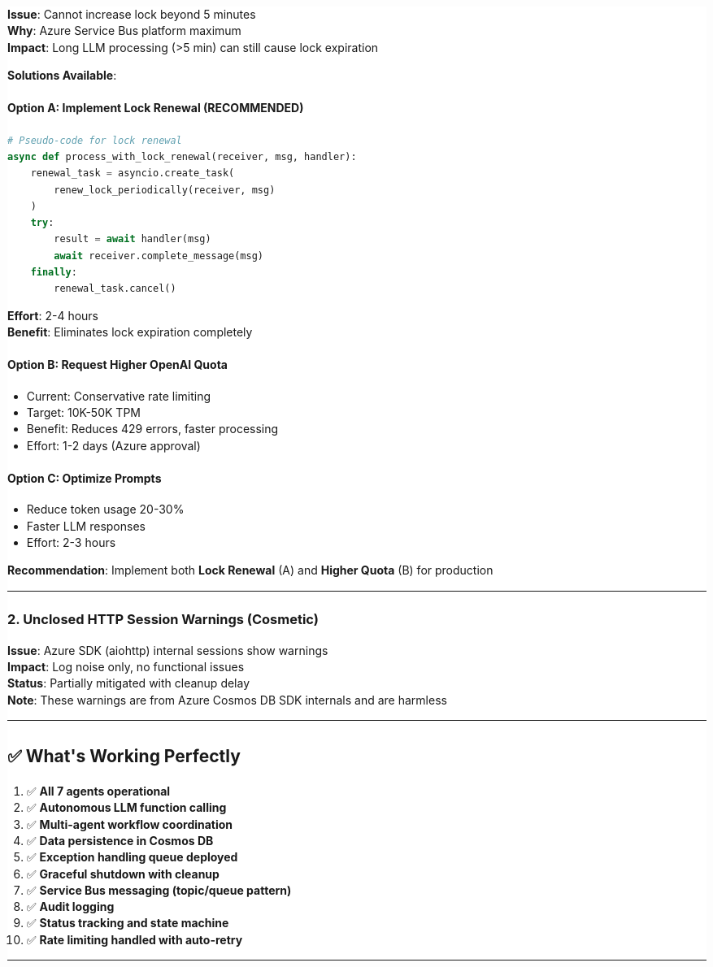 **Issue**: Cannot increase lock beyond 5 minutes  
**Why**: Azure Service Bus platform maximum  
**Impact**: Long LLM processing (>5 min) can still cause lock expiration

**Solutions Available**:

#### **Option A: Implement Lock Renewal (RECOMMENDED)**
```python
# Pseudo-code for lock renewal
async def process_with_lock_renewal(receiver, msg, handler):
    renewal_task = asyncio.create_task(
        renew_lock_periodically(receiver, msg)
    )
    try:
        result = await handler(msg)
        await receiver.complete_message(msg)
    finally:
        renewal_task.cancel()
```

**Effort**: 2-4 hours  
**Benefit**: Eliminates lock expiration completely

#### **Option B: Request Higher OpenAI Quota**
- Current: Conservative rate limiting
- Target: 10K-50K TPM
- Benefit: Reduces 429 errors, faster processing
- Effort: 1-2 days (Azure approval)

#### **Option C: Optimize Prompts**
- Reduce token usage 20-30%
- Faster LLM responses
- Effort: 2-3 hours

**Recommendation**: Implement both **Lock Renewal** (A) and **Higher Quota** (B) for production

---

### **2. Unclosed HTTP Session Warnings (Cosmetic)**

**Issue**: Azure SDK (aiohttp) internal sessions show warnings  
**Impact**: Log noise only, no functional issues  
**Status**: Partially mitigated with cleanup delay  
**Note**: These warnings are from Azure Cosmos DB SDK internals and are harmless

---

## ✅ **What's Working Perfectly**

1. ✅ **All 7 agents operational**
2. ✅ **Autonomous LLM function calling**
3. ✅ **Multi-agent workflow coordination**
4. ✅ **Data persistence in Cosmos DB**
5. ✅ **Exception handling queue deployed**
6. ✅ **Graceful shutdown with cleanup**
7. ✅ **Service Bus messaging (topic/queue pattern)**
8. ✅ **Audit logging**
9. ✅ **Status tracking and state machine**
10. ✅ **Rate limiting handled with auto-retry**

---